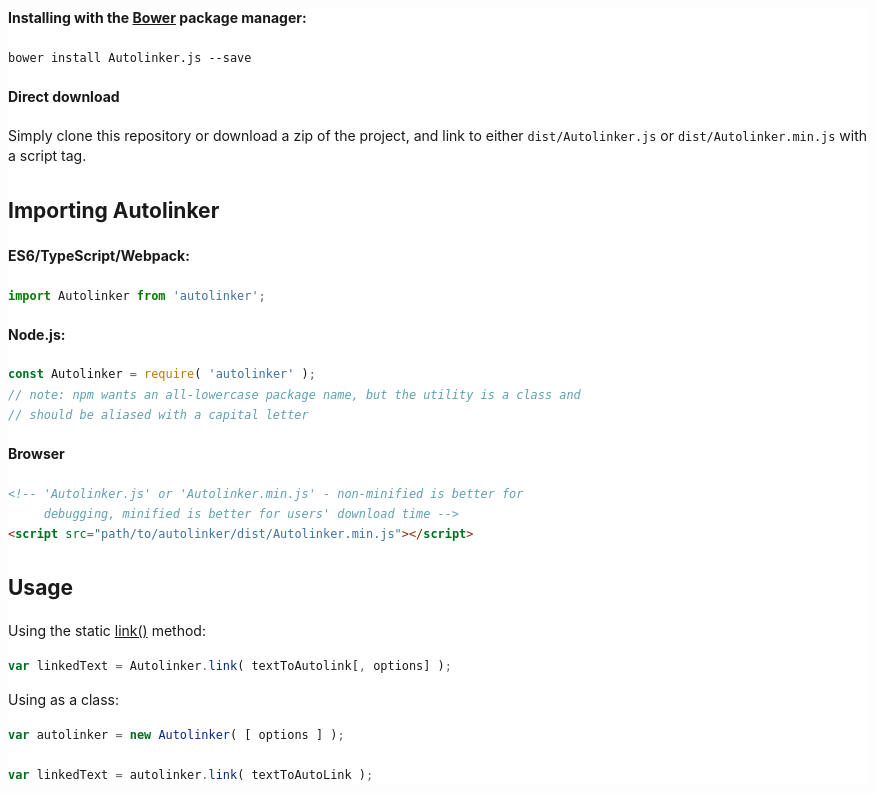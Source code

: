 
#### Installing with the [Bower](http://bower.io) package manager:	
  
```shell
bower install Autolinker.js --save
```


#### Direct download

Simply clone this repository or download a zip of the project, and link to 
either `dist/Autolinker.js` or `dist/Autolinker.min.js` with a script tag.


## Importing Autolinker

#### ES6/TypeScript/Webpack:

```ts
import Autolinker from 'autolinker';
```

#### Node.js:

```javascript
const Autolinker = require( 'autolinker' );
// note: npm wants an all-lowercase package name, but the utility is a class and
// should be aliased with a capital letter
```

#### Browser

```html
<!-- 'Autolinker.js' or 'Autolinker.min.js' - non-minified is better for 
     debugging, minified is better for users' download time -->
<script src="path/to/autolinker/dist/Autolinker.min.js"></script>
```


## Usage

Using the static [link()](http://gregjacobs.github.io/Autolinker.js/api/#!/api/Autolinker-static-method-link)
method:

```javascript
var linkedText = Autolinker.link( textToAutolink[, options] );
```

Using as a class:

```javascript
var autolinker = new Autolinker( [ options ] );

var linkedText = autolinker.link( textToAutoLink );
```
